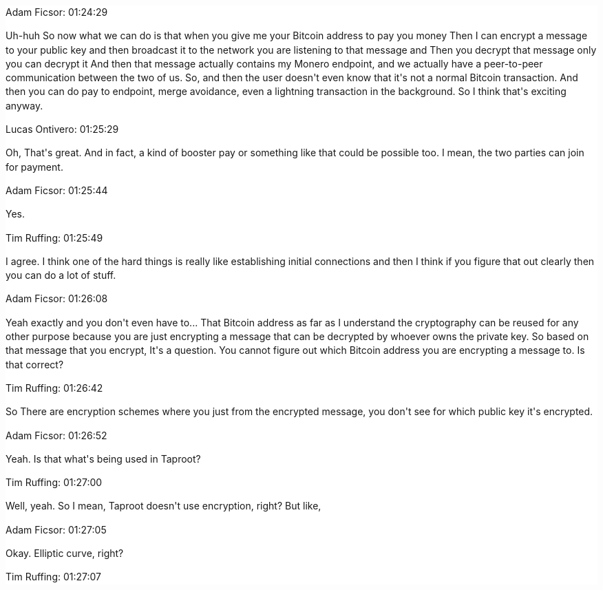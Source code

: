 Adam Ficsor: 01:24:29

Uh-huh So now what we can do is that when you give me your Bitcoin address to pay you money Then I can encrypt a message to your public key and then broadcast it to the network you are listening to that message and Then you decrypt that message only you can decrypt it And then that message actually contains my Monero endpoint, and we actually have a peer-to-peer communication between the two of us.
So, and then the user doesn't even know that it's not a normal Bitcoin transaction.
And then you can do pay to endpoint, merge avoidance, even a lightning transaction in the background.
So I think that's exciting anyway.

Lucas Ontivero: 01:25:29

Oh, That's great.
And in fact, a kind of booster pay or something like that could be possible too.
I mean, the two parties can join for payment.

Adam Ficsor: 01:25:44

Yes.

Tim Ruffing: 01:25:49

I agree.
I think one of the hard things is really like establishing initial connections and then I think if you figure that out clearly then you can do a lot of stuff.

Adam Ficsor: 01:26:08

Yeah exactly and you don't even have to...
That Bitcoin address as far as I understand the cryptography can be reused for any other purpose because you are just encrypting a message that can be decrypted by whoever owns the private key.
So based on that message that you encrypt, It's a question.
You cannot figure out which Bitcoin address you are encrypting a message to.
Is that correct?

Tim Ruffing: 01:26:42

So There are encryption schemes where you just from the encrypted message, you don't see for which public key it's encrypted.

Adam Ficsor: 01:26:52

Yeah.
Is that what's being used in Taproot?

Tim Ruffing: 01:27:00

Well, yeah.
So I mean, Taproot doesn't use encryption, right?
But like,

Adam Ficsor: 01:27:05

Okay.
Elliptic curve, right?

Tim Ruffing: 01:27:07
